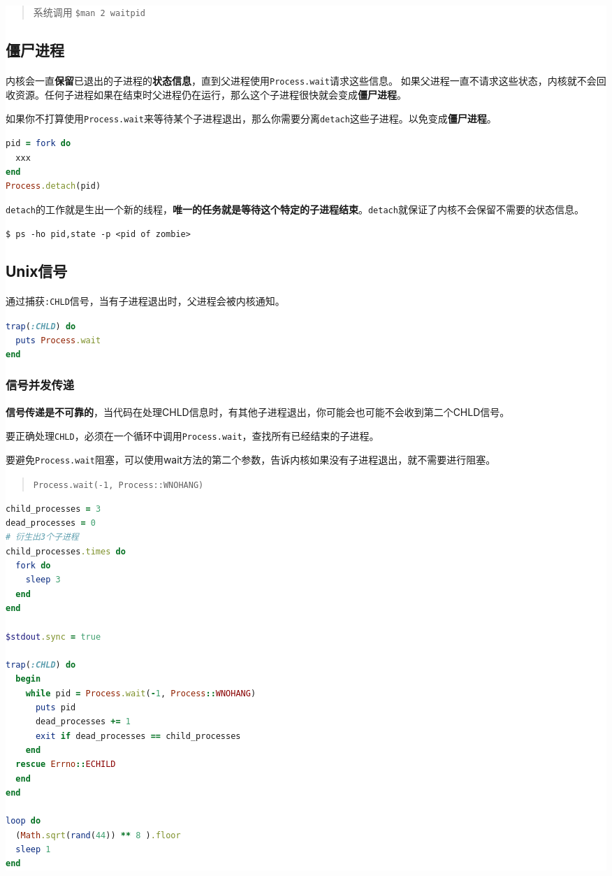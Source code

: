 > 系统调用 `$man 2 waitpid`

## 僵尸进程

内核会一直**保留**已退出的子进程的**状态信息**，直到父进程使用`Process.wait`请求这些信息。
如果父进程一直不请求这些状态，内核就不会回收资源。任何子进程如果在结束时父进程仍在运行，那么这个子进程很快就会变成**僵尸进程**。

如果你不打算使用`Process.wait`来等待某个子进程退出，那么你需要分离`detach`这些子进程。以免变成**僵尸进程**。

```ruby
pid = fork do
  xxx
end
Process.detach(pid)
```

`detach`的工作就是生出一个新的线程，**唯一的任务就是等待这个特定的子进程结束**。`detach`就保证了内核不会保留不需要的状态信息。

`$ ps -ho pid,state -p <pid of zombie>`

## Unix信号

通过捕获`:CHLD`信号，当有子进程退出时，父进程会被内核通知。

```ruby
trap(:CHLD) do
  puts Process.wait
end
```

### 信号并发传递

**信号传递是不可靠的**，当代码在处理CHLD信息时，有其他子进程退出，你可能会也可能不会收到第二个CHLD信号。

要正确处理`CHLD`，必须在一个循环中调用`Process.wait`，查找所有已经结束的子进程。

要避免`Process.wait`阻塞，可以使用wait方法的第二个参数，告诉内核如果没有子进程退出，就不需要进行阻塞。

> `Process.wait(-1, Process::WNOHANG)`

```ruby
child_processes = 3
dead_processes = 0
# 衍生出3个子进程
child_processes.times do
  fork do
    sleep 3
  end
end

$stdout.sync = true

trap(:CHLD) do
  begin
    while pid = Process.wait(-1, Process::WNOHANG)
      puts pid
      dead_processes += 1
      exit if dead_processes == child_processes
    end
  rescue Errno::ECHILD
  end
end

loop do
  (Math.sqrt(rand(44)) ** 8 ).floor
  sleep 1
end
```
